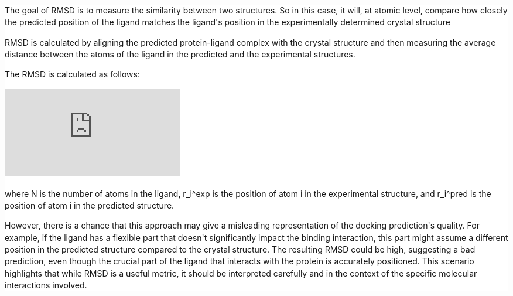 The goal of RMSD is to measure the similarity between two structures. So in this case, it will, at atomic level, compare how closely the predicted position of the ligand matches the ligand's position in the experimentally determined crystal structure


RMSD is calculated by aligning the predicted protein-ligand complex with the crystal structure and then measuring the average distance between the atoms of the ligand in the predicted and the experimental structures.

The RMSD is calculated as follows:


![RMSD](https://latex.codecogs.com/gif.latex?RMSD%20%3D%20%5Csqrt%7B%5Cfrac%7B1%7D%7BN%7D%5Csum_%7Bi%3D1%7D%5E%7BN%7D%28%7B%7C%7Cr_%7Bi%7D%5E%7Bexp%7D%20-%20r_%7Bi%7D%5E%7Bpred%7D%7C%7C%7D%5E%7B2%7D%29%7D)


where N is the number of atoms in the ligand, r_i^exp is the position of atom i in the experimental structure, and r_i^pred is the position of atom i in the predicted structure.


However, there is a chance that this approach may give a misleading representation of the docking prediction's quality. For example, if the ligand has a flexible part that doesn't significantly impact the binding interaction, this part might assume a different position in the predicted structure compared to the crystal structure. The resulting RMSD could be high, suggesting a bad prediction, even though the crucial part of the ligand that interacts with the protein is accurately positioned. This scenario highlights that while RMSD is a useful metric, it should be interpreted carefully and in the context of the specific molecular interactions involved.
